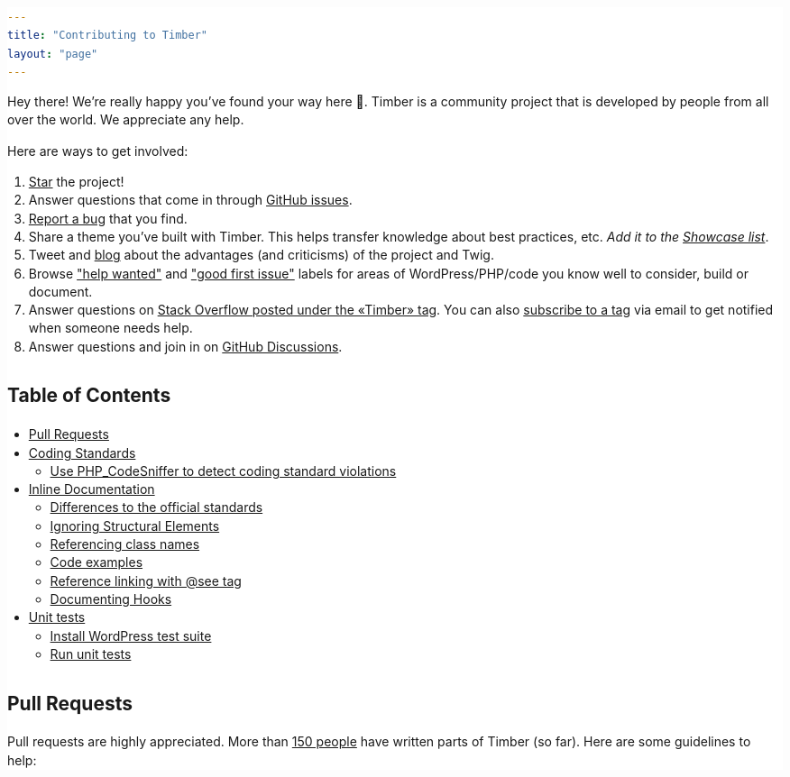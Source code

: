 ```yaml
---
title: "Contributing to Timber"
layout: "page"
---
```


Hey there! We’re really happy you’ve found your way here 💪. Timber is a community project that is developed by people from all over the world. We appreciate any help.

Here are ways to get involved:

1. [Star](https://github.com/timber/timber/stargazers) the project!
2. Answer questions that come in through [GitHub issues](https://github.com/timber/timber/issues?state=open).
3. [Report a bug](https://github.com/timber/timber/issues/new) that you find.
4. Share a theme you’ve built with Timber. This helps transfer knowledge about best practices, etc. _Add it to the [Showcase list](https://github.com/timber/timber/wiki/Showcase)_.
5. Tweet and [blog](http://www.oomphinc.com/blog/2013-10/php-templating-wordpress/#post-content) about the advantages (and criticisms) of the project and Twig.
6. Browse ["help wanted"](https://github.com/timber/timber/labels/help%20wanted) and ["good first issue"](https://github.com/timber/timber/labels/good%20first%20issue) labels for areas of WordPress/PHP/code you know well to consider, build or document.
7. Answer questions on [Stack Overflow posted under the «Timber» tag](https://stackoverflow.com/questions/tagged/timber). You can also [subscribe to a tag](https://stackoverflow.blog/2010/12/20/subscribe-to-tags-via-emai/) via email to get notified when someone needs help.
8. Answer questions and join in on [GitHub Discussions](https://github.com/timber/timber/discussions).

## Table of Contents



- [Pull Requests](#pull-requests)
- [Coding Standards](#coding-standards)
    - [Use PHP_CodeSniffer to detect coding standard violations](#use-php_codesniffer-to-detect-coding-standard-violations)
- [Inline Documentation](#inline-documentation)
    - [Differences to the official standards](#differences-to-the-official-standards)
    - [Ignoring Structural Elements](#ignoring-structural-elements)
    - [Referencing class names](#referencing-class-names)
    - [Code examples](#code-examples)
    - [Reference linking with @see tag](#reference-linking-with-see-tag)
    - [Documenting Hooks](#documenting-hooks)
- [Unit tests](#unit-tests)
    - [Install WordPress test suite](#install-wordpress-test-suite)
    - [Run unit tests](#run-unit-tests)



## Pull Requests

Pull requests are highly appreciated. More than [150 people](https://github.com/timber/timber/graphs/contributors) have written parts of Timber (so far). Here are some guidelines to help:
